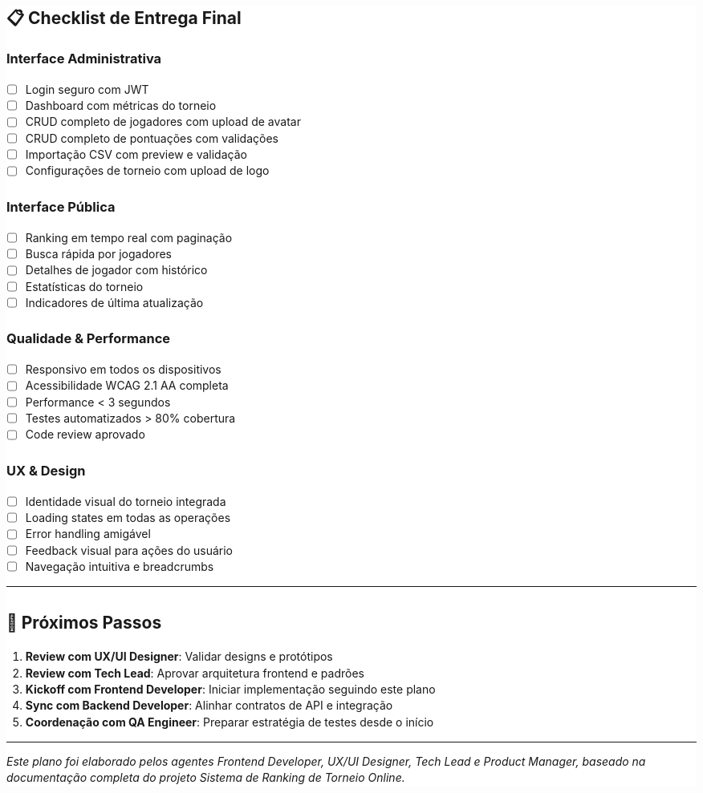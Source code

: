 ## 📋 Checklist de Entrega Final

### Interface Administrativa
- [ ] Login seguro com JWT
- [ ] Dashboard com métricas do torneio
- [ ] CRUD completo de jogadores com upload de avatar
- [ ] CRUD completo de pontuações com validações
- [ ] Importação CSV com preview e validação
- [ ] Configurações de torneio com upload de logo

### Interface Pública
- [ ] Ranking em tempo real com paginação
- [ ] Busca rápida por jogadores
- [ ] Detalhes de jogador com histórico
- [ ] Estatísticas do torneio
- [ ] Indicadores de última atualização

### Qualidade & Performance
- [ ] Responsivo em todos os dispositivos
- [ ] Acessibilidade WCAG 2.1 AA completa
- [ ] Performance < 3 segundos
- [ ] Testes automatizados > 80% cobertura
- [ ] Code review aprovado

### UX & Design
- [ ] Identidade visual do torneio integrada
- [ ] Loading states em todas as operações
- [ ] Error handling amigável
- [ ] Feedback visual para ações do usuário
- [ ] Navegação intuitiva e breadcrumbs

---

## 🎯 Próximos Passos

1. **Review com UX/UI Designer**: Validar designs e protótipos
2. **Review com Tech Lead**: Aprovar arquitetura frontend e padrões
3. **Kickoff com Frontend Developer**: Iniciar implementação seguindo este plano  
4. **Sync com Backend Developer**: Alinhar contratos de API e integração
5. **Coordenação com QA Engineer**: Preparar estratégia de testes desde o início

---

*Este plano foi elaborado pelos agentes Frontend Developer, UX/UI Designer, Tech Lead e Product Manager, baseado na documentação completa do projeto Sistema de Ranking de Torneio Online.*